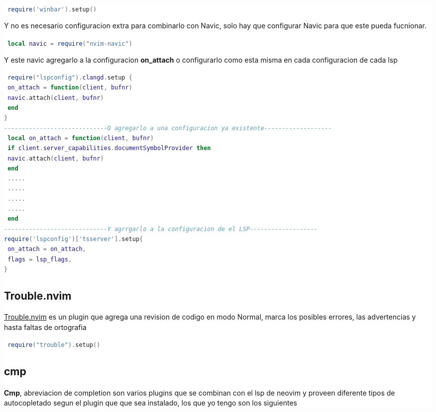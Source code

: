 
```lua
 require('winbar').setup()
```

 Y no es necesario configuracion extra para combinarlo con Navic, solo hay que configurar Navic para que este pueda fucnionar.



```lua
 local navic = require("nvim-navic")
```


 Y este navic agregarlo a la configuracion **on\_attach** o configurarlo como esta misma en cada configuracion de cada lsp


```lua
 require("lspconfig").clangd.setup {
 on_attach = function(client, bufnr)
 navic.attach(client, bufnr)
 end
}
-----------------------------O agregarlo a una configuracion ya existente-------------------
 local on_attach = function(client, bufnr)
 if client.server_capabilities.documentSymbolProvider then
 navic.attach(client, bufnr)
 end
 .....
 .....
 .....
 .....
 end
-----------------------------Y agrrgarlo a la configuracion de el LSP-------------------
require('lspconfig')['tsserver'].setup{
 on_attach = on_attach,
 flags = lsp_flags,
}
```

## Trouble.nvim



[Trouble.nvim](https://github.com/folke/trouble.nvim) es un plugin que agrega una revision de codigo en modo Normal, marca los posibles errores, las advertencias y hasta faltas de ortografia


```lua
 require("trouble").setup()
```

## cmp



**Cmp**, abreviacion de completion son varios plugins que se combinan con el lsp de neovim y proveen diferente tipos de autocopletado segun el plugin que que sea instalado, los que yo tengo son los siguientes
